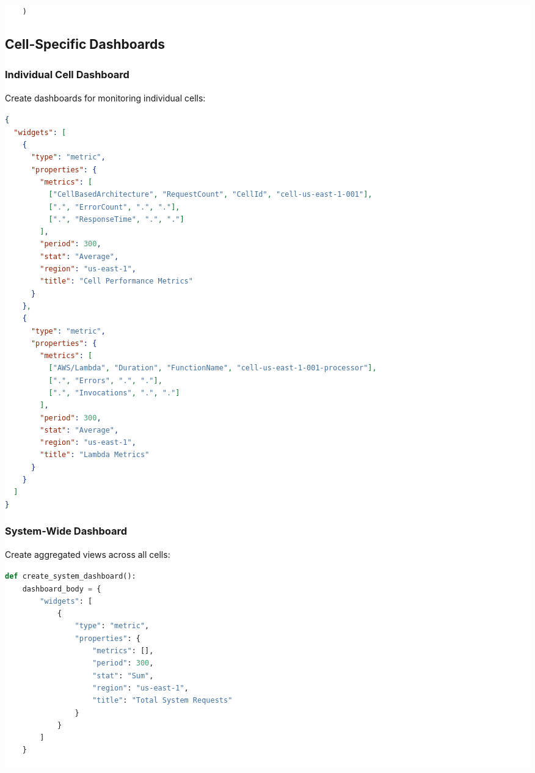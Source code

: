 ```python
    )
```

## Cell-Specific Dashboards

### Individual Cell Dashboard
Create dashboards for monitoring individual cells:

```json
{
  "widgets": [
    {
      "type": "metric",
      "properties": {
        "metrics": [
          ["CellBasedArchitecture", "RequestCount", "CellId", "cell-us-east-1-001"],
          [".", "ErrorCount", ".", "."],
          [".", "ResponseTime", ".", "."]
        ],
        "period": 300,
        "stat": "Average",
        "region": "us-east-1",
        "title": "Cell Performance Metrics"
      }
    },
    {
      "type": "metric",
      "properties": {
        "metrics": [
          ["AWS/Lambda", "Duration", "FunctionName", "cell-us-east-1-001-processor"],
          [".", "Errors", ".", "."],
          [".", "Invocations", ".", "."]
        ],
        "period": 300,
        "stat": "Average",
        "region": "us-east-1",
        "title": "Lambda Metrics"
      }
    }
  ]
}
```

### System-Wide Dashboard
Create aggregated views across all cells:

```python
def create_system_dashboard():
    dashboard_body = {
        "widgets": [
            {
                "type": "metric",
                "properties": {
                    "metrics": [],
                    "period": 300,
                    "stat": "Sum",
                    "region": "us-east-1",
                    "title": "Total System Requests"
                }
            }
        ]
    }
    
```